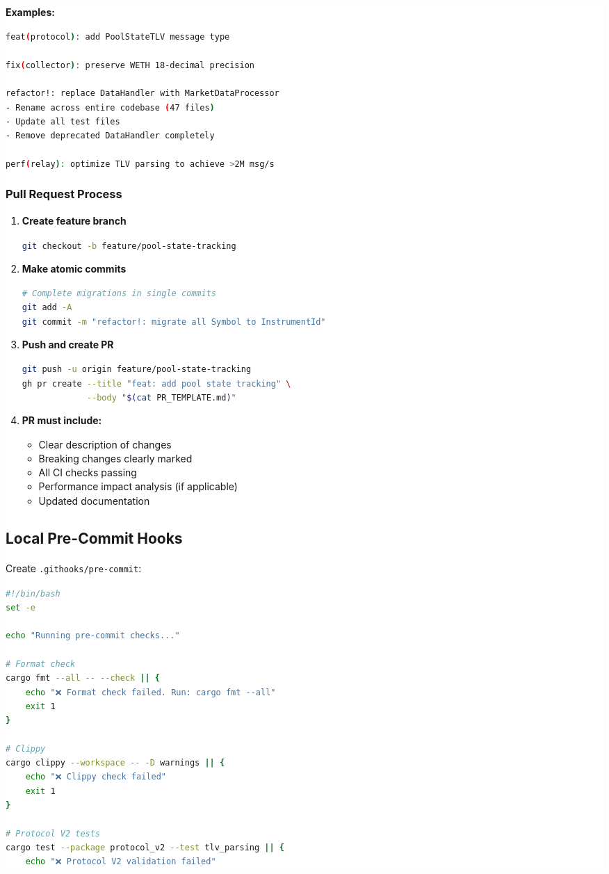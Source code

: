 **Examples:**
```bash
feat(protocol): add PoolStateTLV message type

fix(collector): preserve WETH 18-decimal precision

refactor!: replace DataHandler with MarketDataProcessor
- Rename across entire codebase (47 files)
- Update all test files
- Remove deprecated DataHandler completely

perf(relay): optimize TLV parsing to achieve >2M msg/s
```

### Pull Request Process

1. **Create feature branch**
   ```bash
   git checkout -b feature/pool-state-tracking
   ```

2. **Make atomic commits**
   ```bash
   # Complete migrations in single commits
   git add -A
   git commit -m "refactor!: migrate all Symbol to InstrumentId"
   ```

3. **Push and create PR**
   ```bash
   git push -u origin feature/pool-state-tracking
   gh pr create --title "feat: add pool state tracking" \
                --body "$(cat PR_TEMPLATE.md)"
   ```

4. **PR must include:**
   - Clear description of changes
   - Breaking changes clearly marked
   - All CI checks passing
   - Performance impact analysis (if applicable)
   - Updated documentation

## Local Pre-Commit Hooks

Create `.githooks/pre-commit`:

```bash
#!/bin/bash
set -e

echo "Running pre-commit checks..."

# Format check
cargo fmt --all -- --check || {
    echo "❌ Format check failed. Run: cargo fmt --all"
    exit 1
}

# Clippy
cargo clippy --workspace -- -D warnings || {
    echo "❌ Clippy check failed"
    exit 1
}

# Protocol V2 tests
cargo test --package protocol_v2 --test tlv_parsing || {
    echo "❌ Protocol V2 validation failed"
```